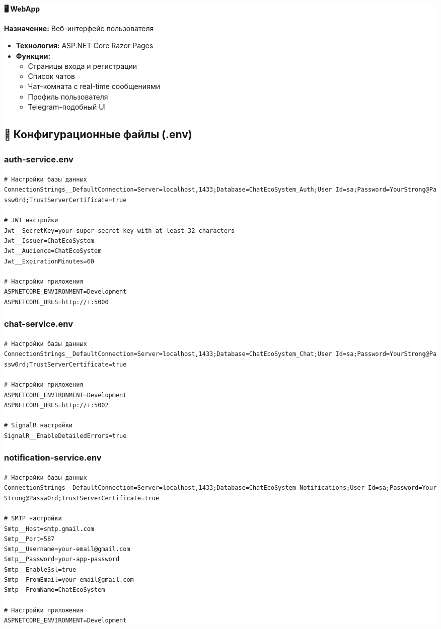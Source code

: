 #### 🖥️ WebApp
**Назначение:** Веб-интерфейс пользователя
- **Технология:** ASP.NET Core Razor Pages
- **Функции:**
  - Страницы входа и регистрации
  - Список чатов
  - Чат-комната с real-time сообщениями
  - Профиль пользователя
  - Telegram-подобный UI

## 🔧 Конфигурационные файлы (.env)

### auth-service.env
```env
# Настройки базы данных
ConnectionStrings__DefaultConnection=Server=localhost,1433;Database=ChatEcoSystem_Auth;User Id=sa;Password=YourStrong@Passw0rd;TrustServerCertificate=true

# JWT настройки
Jwt__SecretKey=your-super-secret-key-with-at-least-32-characters
Jwt__Issuer=ChatEcoSystem
Jwt__Audience=ChatEcoSystem
Jwt__ExpirationMinutes=60

# Настройки приложения
ASPNETCORE_ENVIRONMENT=Development
ASPNETCORE_URLS=http://+:5000
```

### chat-service.env
```env
# Настройки базы данных
ConnectionStrings__DefaultConnection=Server=localhost,1433;Database=ChatEcoSystem_Chat;User Id=sa;Password=YourStrong@Passw0rd;TrustServerCertificate=true

# Настройки приложения
ASPNETCORE_ENVIRONMENT=Development
ASPNETCORE_URLS=http://+:5002

# SignalR настройки
SignalR__EnableDetailedErrors=true
```

### notification-service.env
```env
# Настройки базы данных
ConnectionStrings__DefaultConnection=Server=localhost,1433;Database=ChatEcoSystem_Notifications;User Id=sa;Password=YourStrong@Passw0rd;TrustServerCertificate=true

# SMTP настройки
Smtp__Host=smtp.gmail.com
Smtp__Port=587
Smtp__Username=your-email@gmail.com
Smtp__Password=your-app-password
Smtp__EnableSsl=true
Smtp__FromEmail=your-email@gmail.com
Smtp__FromName=ChatEcoSystem

# Настройки приложения
ASPNETCORE_ENVIRONMENT=Development
```
